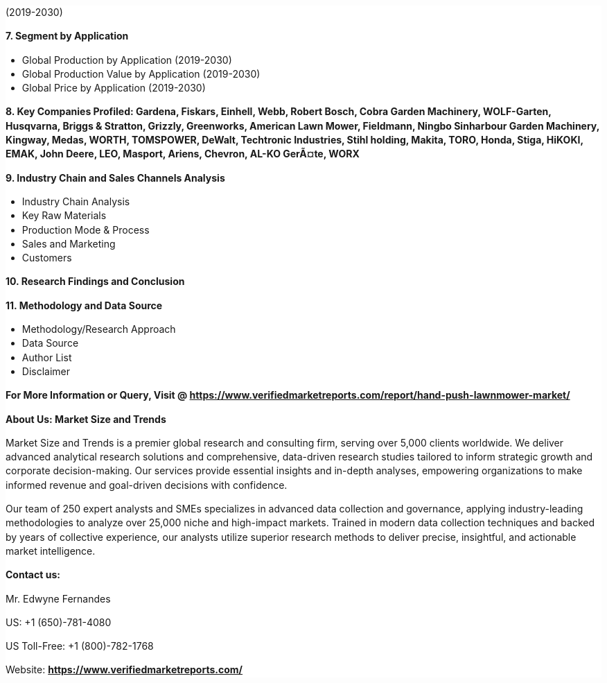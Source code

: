 (2019-2030)</li></ul><p><strong>7. Segment by Application</strong></p><ul><li>Global Production by Application (2019-2030)</li><li>Global Production Value by Application (2019-2030)</li><li>Global Price by Application (2019-2030)</li></ul><p><strong>8. Key Companies Profiled: Gardena, Fiskars, Einhell, Webb, Robert Bosch, Cobra Garden Machinery, WOLF-Garten, Husqvarna, Briggs & Stratton, Grizzly, Greenworks, American Lawn Mower, Fieldmann, Ningbo Sinharbour Garden Machinery, Kingway, Medas, WORTH, TOMSPOWER, DeWalt, Techtronic Industries, Stihl holding, Makita, TORO, Honda, Stiga, HiKOKI, EMAK, John Deere, LEO, Masport, Ariens, Chevron, AL-KO GerÃ¤te, WORX</strong></p><p><strong>9. Industry Chain and Sales Channels Analysis</strong></p><ul><li>Industry Chain Analysis</li><li>Key Raw Materials</li><li>Production Mode &amp; Process</li><li>Sales and Marketing</li><li>Customers</li></ul><p><strong>10. Research Findings and Conclusion</strong></p><p><strong>11. Methodology and Data Source</strong></p><ul><li>Methodology/Research Approach</li><li>Data Source</li><li>Author List</li><li>Disclaimer</li></ul></p><p><strong>For More Information or Query, Visit @ <a href="https://www.verifiedmarketreports.com/report/hand-push-lawnmower-market/">https://www.verifiedmarketreports.com/report/hand-push-lawnmower-market/</a></strong></p><p><strong>About Us: Market Size and Trends</strong></p><p>Market Size and Trends is a premier global research and consulting firm, serving over 5,000 clients worldwide. We deliver advanced analytical research solutions and comprehensive, data-driven research studies tailored to inform strategic growth and corporate decision-making. Our services provide essential insights and in-depth analyses, empowering organizations to make informed revenue and goal-driven decisions with confidence.</p><p>Our team of 250 expert analysts and SMEs specializes in advanced data collection and governance, applying industry-leading methodologies to analyze over 25,000 niche and high-impact markets. Trained in modern data collection techniques and backed by years of collective experience, our analysts utilize superior research methods to deliver precise, insightful, and actionable market intelligence.</p><p><strong>Contact us:</strong></p><p>Mr. Edwyne Fernandes</p><p>US: +1 (650)-781-4080</p><p>US Toll-Free: +1 (800)-782-1768</p><p>Website: <strong><a href="https://www.verifiedmarketreports.com/">https://www.verifiedmarketreports.com/</a></strong></p>
